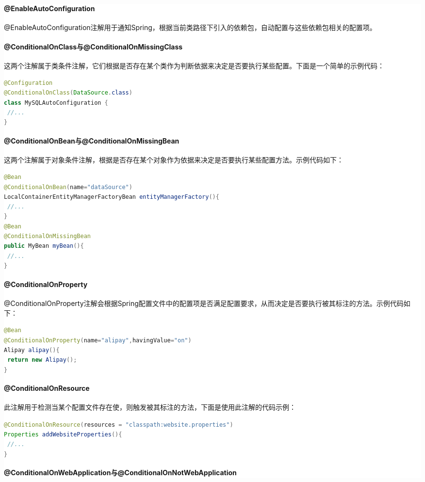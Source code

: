 #### @EnableAutoConfiguration

@EnableAutoConfiguration注解用于通知Spring，根据当前类路径下引入的依赖包，自动配置与这些依赖包相关的配置项。

#### @ConditionalOnClass与@ConditionalOnMissingClass

这两个注解属于类条件注解，它们根据是否存在某个类作为判断依据来决定是否要执行某些配置。下面是一个简单的示例代码：

```java
@Configuration
@ConditionalOnClass(DataSource.class)
class MySQLAutoConfiguration {
 //...
}
```

#### @ConditionalOnBean与@ConditionalOnMissingBean

这两个注解属于对象条件注解，根据是否存在某个对象作为依据来决定是否要执行某些配置方法。示例代码如下：

```java
@Bean
@ConditionalOnBean(name="dataSource")
LocalContainerEntityManagerFactoryBean entityManagerFactory(){
 //...
}
@Bean
@ConditionalOnMissingBean
public MyBean myBean(){
 //...
}
```

#### @ConditionalOnProperty

@ConditionalOnProperty注解会根据Spring配置文件中的配置项是否满足配置要求，从而决定是否要执行被其标注的方法。示例代码如下：

```java
@Bean
@ConditionalOnProperty(name="alipay",havingValue="on")
Alipay alipay(){
 return new Alipay();
}
```

#### @ConditionalOnResource

此注解用于检测当某个配置文件存在使，则触发被其标注的方法，下面是使用此注解的代码示例：

```java
@ConditionalOnResource(resources = "classpath:website.properties")
Properties addWebsiteProperties(){
 //...
}
```

#### @ConditionalOnWebApplication与@ConditionalOnNotWebApplication
